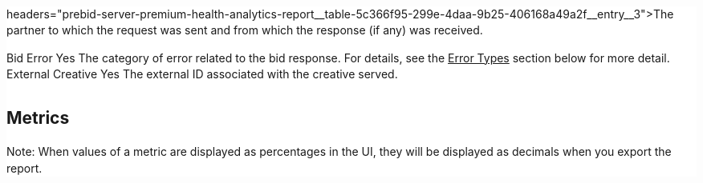 headers="prebid-server-premium-health-analytics-report__table-5c366f95-299e-4daa-9b25-406168a49a2f__entry__3">The
partner to which the request was sent and from which the response (if
any) was received.</td>
</tr>
<tr class="even row">
<td class="entry align-center colsep-1 rowsep-1"
headers="prebid-server-premium-health-analytics-report__table-5c366f95-299e-4daa-9b25-406168a49a2f__entry__1">Bid
Error</td>
<td class="entry align-center colsep-1 rowsep-1"
headers="prebid-server-premium-health-analytics-report__table-5c366f95-299e-4daa-9b25-406168a49a2f__entry__2">Yes</td>
<td class="entry align-left colsep-1 rowsep-1"
headers="prebid-server-premium-health-analytics-report__table-5c366f95-299e-4daa-9b25-406168a49a2f__entry__3">The
category of error related to the bid response. For details, see the <a
href="prebid-server-premium-health-analytics-report.html#prebid-server-premium-health-analytics-report__ID-9620588314"
class="xref">Error Types</a> section below for more detail.</td>
</tr>
<tr class="odd row">
<td class="entry align-center colsep-1 rowsep-1"
headers="prebid-server-premium-health-analytics-report__table-5c366f95-299e-4daa-9b25-406168a49a2f__entry__1">External
Creative</td>
<td class="entry align-center colsep-1 rowsep-1"
headers="prebid-server-premium-health-analytics-report__table-5c366f95-299e-4daa-9b25-406168a49a2f__entry__2">Yes</td>
<td class="entry align-left colsep-1 rowsep-1"
headers="prebid-server-premium-health-analytics-report__table-5c366f95-299e-4daa-9b25-406168a49a2f__entry__3">The
external ID associated with the creative served.</td>
</tr>
</tbody>
</table>







## Metrics





Note: When values of a metric are
displayed as percentages in the UI, they will be displayed as decimals
when you export the report.





